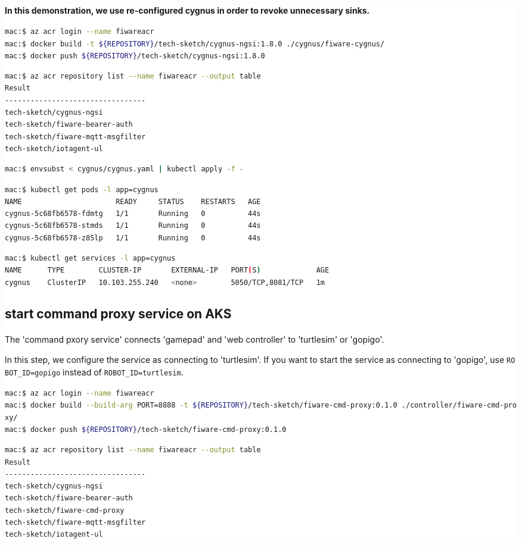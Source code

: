 **In this demonstration, we use re-configured cygnus in order to revoke unnecessary sinks.**

```bash
mac:$ az acr login --name fiwareacr
mac:$ docker build -t ${REPOSITORY}/tech-sketch/cygnus-ngsi:1.8.0 ./cygnus/fiware-cygnus/
mac:$ docker push ${REPOSITORY}/tech-sketch/cygnus-ngsi:1.8.0
```

```bash
mac:$ az acr repository list --name fiwareacr --output table
Result
---------------------------------
tech-sketch/cygnus-ngsi
tech-sketch/fiware-bearer-auth
tech-sketch/fiware-mqtt-msgfilter
tech-sketch/iotagent-ul
```

```bash
mac:$ envsubst < cygnus/cygnus.yaml | kubectl apply -f -
```

```bash
mac:$ kubectl get pods -l app=cygnus
NAME                      READY     STATUS    RESTARTS   AGE
cygnus-5c68fb6578-fdmtg   1/1       Running   0          44s
cygnus-5c68fb6578-stmds   1/1       Running   0          44s
cygnus-5c68fb6578-z85lp   1/1       Running   0          44s
```

```bash
mac:$ kubectl get services -l app=cygnus
NAME      TYPE        CLUSTER-IP       EXTERNAL-IP   PORT(S)             AGE
cygnus    ClusterIP   10.103.255.240   <none>        5050/TCP,8081/TCP   1m
```

## start command proxy service on AKS

The 'command pxory service' connects 'gamepad' and 'web controller' to 'turtlesim' or 'gopigo'.

In this step, we configure the service as connecting to 'turtlesim'. If you want to start the service as connecting to 'gopigo', use `ROBOT_ID=gopigo` instead of `ROBOT_ID=turtlesim`.

```bash
mac:$ az acr login --name fiwareacr
mac:$ docker build --build-arg PORT=8888 -t ${REPOSITORY}/tech-sketch/fiware-cmd-proxy:0.1.0 ./controller/fiware-cmd-proxy/
mac:$ docker push ${REPOSITORY}/tech-sketch/fiware-cmd-proxy:0.1.0
```

```bash
mac:$ az acr repository list --name fiwareacr --output table
Result
---------------------------------
tech-sketch/cygnus-ngsi
tech-sketch/fiware-bearer-auth
tech-sketch/fiware-cmd-proxy
tech-sketch/fiware-mqtt-msgfilter
tech-sketch/iotagent-ul
```
